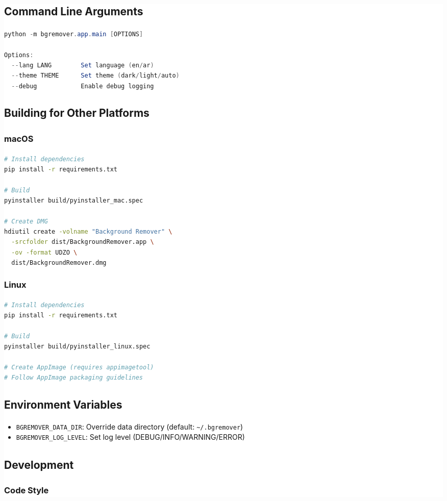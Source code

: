 ## Command Line Arguments

```powershell
python -m bgremover.app.main [OPTIONS]

Options:
  --lang LANG        Set language (en/ar)
  --theme THEME      Set theme (dark/light/auto)
  --debug            Enable debug logging
```

## Building for Other Platforms

### macOS

```bash
# Install dependencies
pip install -r requirements.txt

# Build
pyinstaller build/pyinstaller_mac.spec

# Create DMG
hdiutil create -volname "Background Remover" \
  -srcfolder dist/BackgroundRemover.app \
  -ov -format UDZO \
  dist/BackgroundRemover.dmg
```

### Linux

```bash
# Install dependencies
pip install -r requirements.txt

# Build
pyinstaller build/pyinstaller_linux.spec

# Create AppImage (requires appimagetool)
# Follow AppImage packaging guidelines
```

## Environment Variables

- `BGREMOVER_DATA_DIR`: Override data directory (default: `~/.bgremover`)
- `BGREMOVER_LOG_LEVEL`: Set log level (DEBUG/INFO/WARNING/ERROR)

## Development

### Code Style
